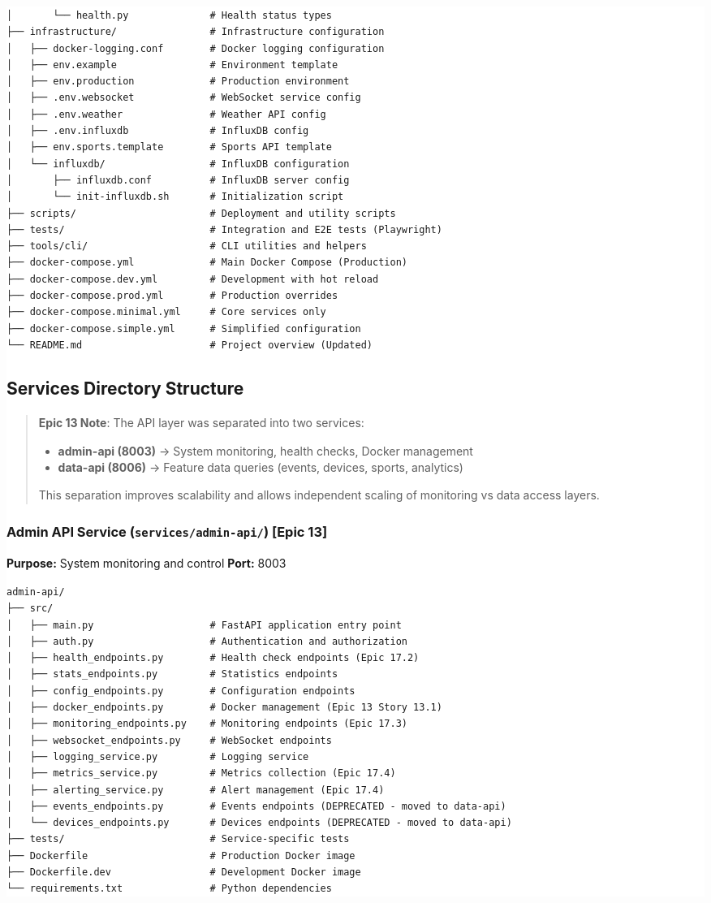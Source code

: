 ```
│       └── health.py              # Health status types
├── infrastructure/                # Infrastructure configuration
│   ├── docker-logging.conf        # Docker logging configuration
│   ├── env.example                # Environment template
│   ├── env.production             # Production environment
│   ├── .env.websocket             # WebSocket service config
│   ├── .env.weather               # Weather API config
│   ├── .env.influxdb              # InfluxDB config
│   ├── env.sports.template        # Sports API template
│   └── influxdb/                  # InfluxDB configuration
│       ├── influxdb.conf          # InfluxDB server config
│       └── init-influxdb.sh       # Initialization script
├── scripts/                       # Deployment and utility scripts
├── tests/                         # Integration and E2E tests (Playwright)
├── tools/cli/                     # CLI utilities and helpers
├── docker-compose.yml             # Main Docker Compose (Production)
├── docker-compose.dev.yml         # Development with hot reload
├── docker-compose.prod.yml        # Production overrides
├── docker-compose.minimal.yml     # Core services only
├── docker-compose.simple.yml      # Simplified configuration
└── README.md                      # Project overview (Updated)
```

## Services Directory Structure

> **Epic 13 Note**: The API layer was separated into two services:
> - **admin-api (8003)** → System monitoring, health checks, Docker management
> - **data-api (8006)** → Feature data queries (events, devices, sports, analytics)
> 
> This separation improves scalability and allows independent scaling of monitoring vs data access layers.

### Admin API Service (`services/admin-api/`) [Epic 13]
**Purpose:** System monitoring and control
**Port:** 8003

```
admin-api/
├── src/
│   ├── main.py                    # FastAPI application entry point
│   ├── auth.py                    # Authentication and authorization
│   ├── health_endpoints.py        # Health check endpoints (Epic 17.2)
│   ├── stats_endpoints.py         # Statistics endpoints
│   ├── config_endpoints.py        # Configuration endpoints
│   ├── docker_endpoints.py        # Docker management (Epic 13 Story 13.1)
│   ├── monitoring_endpoints.py    # Monitoring endpoints (Epic 17.3)
│   ├── websocket_endpoints.py     # WebSocket endpoints
│   ├── logging_service.py         # Logging service
│   ├── metrics_service.py         # Metrics collection (Epic 17.4)
│   ├── alerting_service.py        # Alert management (Epic 17.4)
│   ├── events_endpoints.py        # Events endpoints (DEPRECATED - moved to data-api)
│   └── devices_endpoints.py       # Devices endpoints (DEPRECATED - moved to data-api)
├── tests/                         # Service-specific tests
├── Dockerfile                     # Production Docker image
├── Dockerfile.dev                 # Development Docker image
└── requirements.txt               # Python dependencies
```
